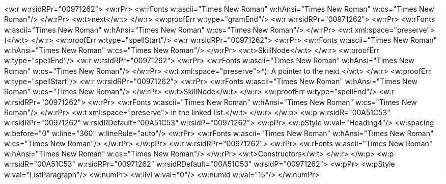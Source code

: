 <w:r w:rsidRPr="00971262">
<w:rPr>
<w:rFonts w:ascii="Times New Roman" w:hAnsi="Times New Roman" w:cs="Times New Roman"/>
</w:rPr>
<w:t>next</w:t>
</w:r>
<w:proofErr w:type="gramEnd"/>
<w:r w:rsidRPr="00971262">
<w:rPr>
<w:rFonts w:ascii="Times New Roman" w:hAnsi="Times New Roman" w:cs="Times New Roman"/>
</w:rPr>
<w:t xml:space="preserve"> (</w:t>
</w:r>
<w:proofErr w:type="spellStart"/>
<w:r w:rsidRPr="00971262">
<w:rPr>
<w:rFonts w:ascii="Times New Roman" w:hAnsi="Times New Roman" w:cs="Times New Roman"/>
</w:rPr>
<w:t>SkillNode</w:t>
</w:r>
<w:proofErr w:type="spellEnd"/>
<w:r w:rsidRPr="00971262">
<w:rPr>
<w:rFonts w:ascii="Times New Roman" w:hAnsi="Times New Roman" w:cs="Times New Roman"/>
</w:rPr>
<w:t xml:space="preserve">*): A pointer to the next </w:t>
</w:r>
<w:proofErr w:type="spellStart"/>
<w:r w:rsidRPr="00971262">
<w:rPr>
<w:rFonts w:ascii="Times New Roman" w:hAnsi="Times New Roman" w:cs="Times New Roman"/>
</w:rPr>
<w:t>SkillNode</w:t>
</w:r>
<w:proofErr w:type="spellEnd"/>
<w:r w:rsidRPr="00971262">
<w:rPr>
<w:rFonts w:ascii="Times New Roman" w:hAnsi="Times New Roman" w:cs="Times New Roman"/>
</w:rPr>
<w:t xml:space="preserve"> in the linked list.</w:t>
</w:r>
</w:p>
<w:p w:rsidR="00A51C53" w:rsidRPr="00971262" w:rsidRDefault="00A51C53" w:rsidP="00971262">
<w:pPr>
<w:pStyle w:val="Heading4"/>
<w:spacing w:before="0" w:line="360" w:lineRule="auto"/>
<w:rPr>
<w:rFonts w:ascii="Times New Roman" w:hAnsi="Times New Roman" w:cs="Times New Roman"/>
</w:rPr>
</w:pPr>
<w:r w:rsidRPr="00971262">
<w:rPr>
<w:rFonts w:ascii="Times New Roman" w:hAnsi="Times New Roman" w:cs="Times New Roman"/>
</w:rPr>
<w:t>Constructors</w:t>
</w:r>
</w:p>
<w:p w:rsidR="00A51C53" w:rsidRPr="00971262" w:rsidRDefault="00A51C53" w:rsidP="00971262">
<w:pPr>
<w:pStyle w:val="ListParagraph"/>
<w:numPr>
<w:ilvl w:val="0"/>
<w:numId w:val="15"/>
</w:numPr>
